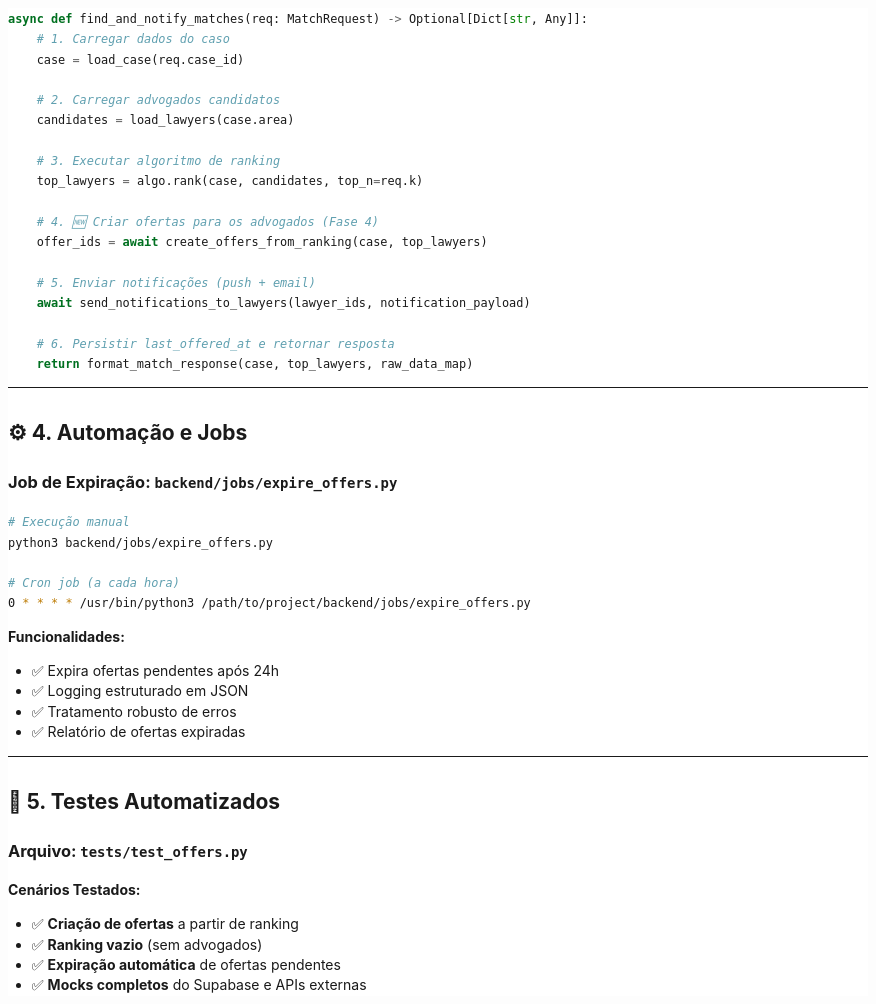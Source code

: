 ```python
async def find_and_notify_matches(req: MatchRequest) -> Optional[Dict[str, Any]]:
    # 1. Carregar dados do caso
    case = load_case(req.case_id)
    
    # 2. Carregar advogados candidatos
    candidates = load_lawyers(case.area)
    
    # 3. Executar algoritmo de ranking
    top_lawyers = algo.rank(case, candidates, top_n=req.k)
    
    # 4. 🆕 Criar ofertas para os advogados (Fase 4)
    offer_ids = await create_offers_from_ranking(case, top_lawyers)
    
    # 5. Enviar notificações (push + email)
    await send_notifications_to_lawyers(lawyer_ids, notification_payload)
    
    # 6. Persistir last_offered_at e retornar resposta
    return format_match_response(case, top_lawyers, raw_data_map)
```

---

## ⚙️ **4. Automação e Jobs**

### **Job de Expiração**: `backend/jobs/expire_offers.py`

```bash
# Execução manual
python3 backend/jobs/expire_offers.py

# Cron job (a cada hora)
0 * * * * /usr/bin/python3 /path/to/project/backend/jobs/expire_offers.py
```

**Funcionalidades:**
- ✅ Expira ofertas pendentes após 24h
- ✅ Logging estruturado em JSON
- ✅ Tratamento robusto de erros
- ✅ Relatório de ofertas expiradas

---

## 🧪 **5. Testes Automatizados**

### **Arquivo**: `tests/test_offers.py`

**Cenários Testados:**
- ✅ **Criação de ofertas** a partir de ranking
- ✅ **Ranking vazio** (sem advogados)
- ✅ **Expiração automática** de ofertas pendentes
- ✅ **Mocks completos** do Supabase e APIs externas
